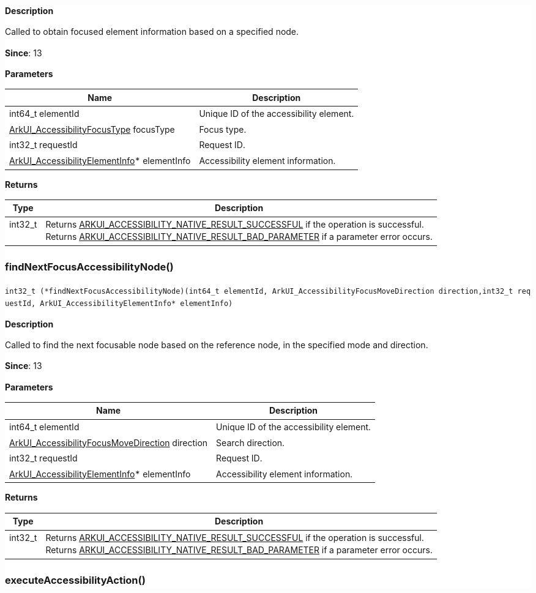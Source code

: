 **Description**

Called to obtain focused element information based on a specified node.

**Since**: 13

**Parameters**

| Name                                                                                                            | Description|
|-----------------------------------------------------------------------------------------------------------------| -- |
| int64_t elementId                                                                                               | Unique ID of the accessibility element.|
| [ArkUI_AccessibilityFocusType](capi-native-interface-accessibility-h.md#arkui_accessibilityfocustype) focusType | Focus type.|
| int32_t requestId                                                                                               | Request ID.|
| [ArkUI_AccessibilityElementInfo](capi-arkui-accessibility-arkui-accessibilityelementinfo.md)* elementInfo                                                                 | Accessibility element information.|

**Returns**

| Type| Description|
| -- | -- |
| int32_t | Returns [ARKUI_ACCESSIBILITY_NATIVE_RESULT_SUCCESSFUL](capi-native-interface-accessibility-h.md#arkui_acessbilityerrorcode) if the operation is successful.<br>Returns [ARKUI_ACCESSIBILITY_NATIVE_RESULT_BAD_PARAMETER](capi-native-interface-accessibility-h.md#arkui_acessbilityerrorcode) if a parameter error occurs.|

### findNextFocusAccessibilityNode()

```
int32_t (*findNextFocusAccessibilityNode)(int64_t elementId, ArkUI_AccessibilityFocusMoveDirection direction,int32_t requestId, ArkUI_AccessibilityElementInfo* elementInfo)
```

**Description**

Called to find the next focusable node based on the reference node, in the specified mode and direction.

**Since**: 13

**Parameters**

| Name                                                                                                                              | Description|
|-----------------------------------------------------------------------------------------------------------------------------------| -- |
| int64_t elementId                                                                                                                 | Unique ID of the accessibility element.|
| [ArkUI_AccessibilityFocusMoveDirection](capi-native-interface-accessibility-h.md#arkui_accessibilityfocusmovedirection) direction | Search direction.|
| int32_t requestId                                                                                                                 | Request ID.|
| [ArkUI_AccessibilityElementInfo](capi-arkui-accessibility-arkui-accessibilityelementinfo.md)* elementInfo                                                                                       | Accessibility element information.|

**Returns**

| Type| Description|
| -- | -- |
| int32_t | Returns [ARKUI_ACCESSIBILITY_NATIVE_RESULT_SUCCESSFUL](capi-native-interface-accessibility-h.md#arkui_acessbilityerrorcode) if the operation is successful.<br>Returns [ARKUI_ACCESSIBILITY_NATIVE_RESULT_BAD_PARAMETER](capi-native-interface-accessibility-h.md#arkui_acessbilityerrorcode) if a parameter error occurs.|

### executeAccessibilityAction()
